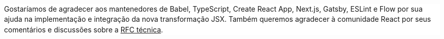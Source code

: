 Gostaríamos de agradecer aos mantenedores de Babel, TypeScript, Create React App, Next.js, Gatsby, ESLint e Flow por sua ajuda na implementação e integração da nova transformação JSX. Também queremos agradecer à comunidade React por seus comentários e discussões sobre a [RFC técnica](https://github.com/reactjs/rfcs/pull/107).